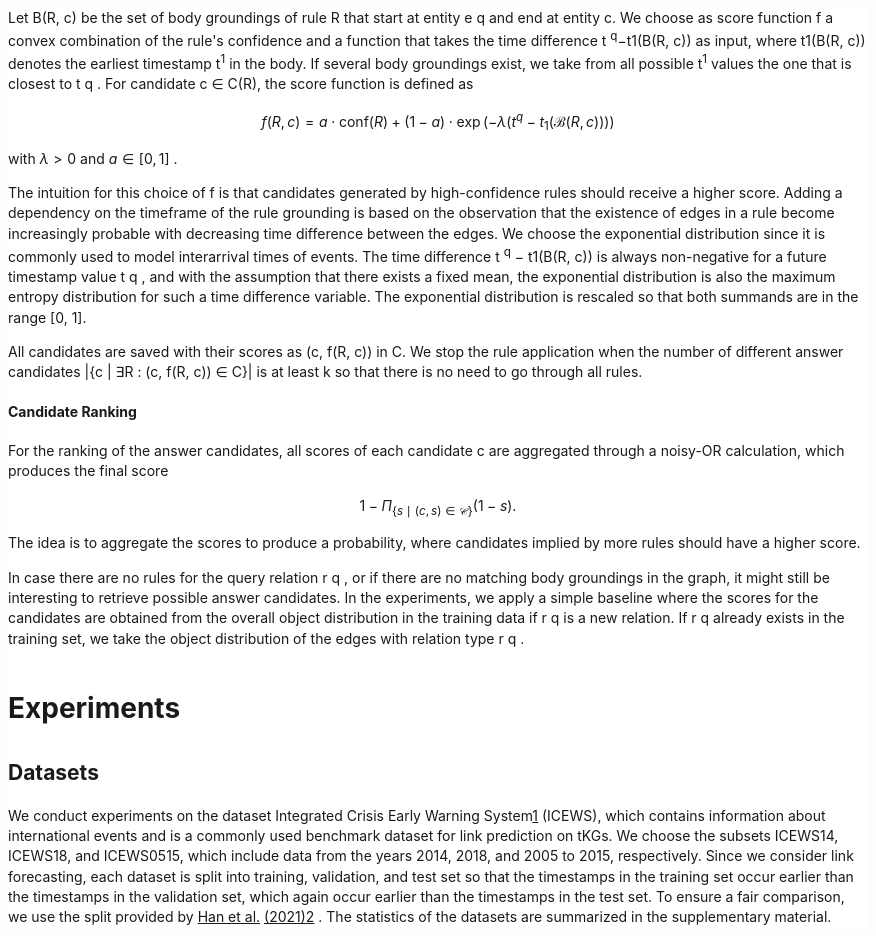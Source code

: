 Let B(R, c) be the set of body groundings of rule R that start at entity e q and end at entity c. We choose as score function f a convex combination of the rule's confidence and a function that takes the time difference t <sup>q</sup>−t1(B(R, c)) as input, where t1(B(R, c)) denotes the earliest timestamp t<sup>1</sup> in the body. If several body groundings exist, we take from all possible t<sup>1</sup> values the one that is closest to t q . For candidate c ∈ C(R), the score function is defined as

<span id="page-3-3"></span>
$$
f(R, c) = a \cdot \text{conf}(R) + (1 - a) \cdot \exp(-\lambda(t^q - t_1(\mathcal{B}(R, c)))) \tag{6}
$$

with  $\lambda > 0$  and  $a \in [0, 1]$ .

The intuition for this choice of f is that candidates generated by high-confidence rules should receive a higher score. Adding a dependency on the timeframe of the rule grounding is based on the observation that the existence of edges in a rule become increasingly probable with decreasing time difference between the edges. We choose the exponential distribution since it is commonly used to model interarrival times of events. The time difference t <sup>q</sup> − t1(B(R, c)) is always non-negative for a future timestamp value t q , and with the assumption that there exists a fixed mean, the exponential distribution is also the maximum entropy distribution for such a time difference variable. The exponential distribution is rescaled so that both summands are in the range [0, 1].

All candidates are saved with their scores as (c, f(R, c)) in C. We stop the rule application when the number of different answer candidates |{c | ∃R : (c, f(R, c)) ∈ C}| is at least k so that there is no need to go through all rules.

#### Candidate Ranking

For the ranking of the answer candidates, all scores of each candidate c are aggregated through a noisy-OR calculation, which produces the final score

<span id="page-4-2"></span>
$$
1 - \Pi_{\{s \mid (c,s) \in \mathcal{C}\}}(1 - s). \tag{7}
$$

The idea is to aggregate the scores to produce a probability, where candidates implied by more rules should have a higher score.

In case there are no rules for the query relation r q , or if there are no matching body groundings in the graph, it might still be interesting to retrieve possible answer candidates. In the experiments, we apply a simple baseline where the scores for the candidates are obtained from the overall object distribution in the training data if r q is a new relation. If r q already exists in the training set, we take the object distribution of the edges with relation type r q .

# Experiments

## Datasets

We conduct experiments on the dataset Integrated Crisis Early Warning System[1](#page-4-0) (ICEWS), which contains information about international events and is a commonly used benchmark dataset for link prediction on tKGs. We choose the subsets ICEWS14, ICEWS18, and ICEWS0515, which include data from the years 2014, 2018, and 2005 to 2015, respectively. Since we consider link forecasting, each dataset is split into training, validation, and test set so that the timestamps in the training set occur earlier than the timestamps in the validation set, which again occur earlier than the timestamps in the test set. To ensure a fair comparison, we use the split provided by [Han et al.](#page-7-15) [\(2021\)](#page-7-15)[2](#page-4-1) . The statistics of the datasets are summarized in the supplementary material.
